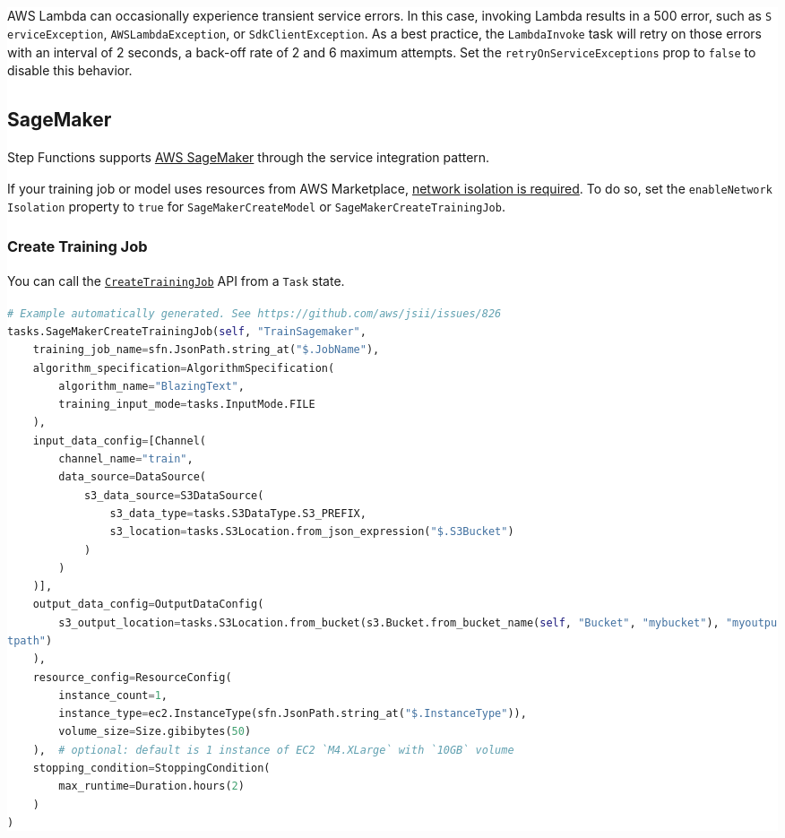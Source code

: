 AWS Lambda can occasionally experience transient service errors. In this case, invoking Lambda
results in a 500 error, such as `ServiceException`, `AWSLambdaException`, or `SdkClientException`.
As a best practice, the `LambdaInvoke` task will retry on those errors with an interval of 2 seconds,
a back-off rate of 2 and 6 maximum attempts. Set the `retryOnServiceExceptions` prop to `false` to
disable this behavior.

## SageMaker

Step Functions supports [AWS SageMaker](https://docs.aws.amazon.com/step-functions/latest/dg/connect-sagemaker.html) through the service integration pattern.

If your training job or model uses resources from AWS Marketplace,
[network isolation is required](https://docs.aws.amazon.com/sagemaker/latest/dg/mkt-algo-model-internet-free.html).
To do so, set the `enableNetworkIsolation` property to `true` for `SageMakerCreateModel` or `SageMakerCreateTrainingJob`.

### Create Training Job

You can call the [`CreateTrainingJob`](https://docs.aws.amazon.com/sagemaker/latest/dg/API_CreateTrainingJob.html) API from a `Task` state.

```python
# Example automatically generated. See https://github.com/aws/jsii/issues/826
tasks.SageMakerCreateTrainingJob(self, "TrainSagemaker",
    training_job_name=sfn.JsonPath.string_at("$.JobName"),
    algorithm_specification=AlgorithmSpecification(
        algorithm_name="BlazingText",
        training_input_mode=tasks.InputMode.FILE
    ),
    input_data_config=[Channel(
        channel_name="train",
        data_source=DataSource(
            s3_data_source=S3DataSource(
                s3_data_type=tasks.S3DataType.S3_PREFIX,
                s3_location=tasks.S3Location.from_json_expression("$.S3Bucket")
            )
        )
    )],
    output_data_config=OutputDataConfig(
        s3_output_location=tasks.S3Location.from_bucket(s3.Bucket.from_bucket_name(self, "Bucket", "mybucket"), "myoutputpath")
    ),
    resource_config=ResourceConfig(
        instance_count=1,
        instance_type=ec2.InstanceType(sfn.JsonPath.string_at("$.InstanceType")),
        volume_size=Size.gibibytes(50)
    ),  # optional: default is 1 instance of EC2 `M4.XLarge` with `10GB` volume
    stopping_condition=StoppingCondition(
        max_runtime=Duration.hours(2)
    )
)
```
